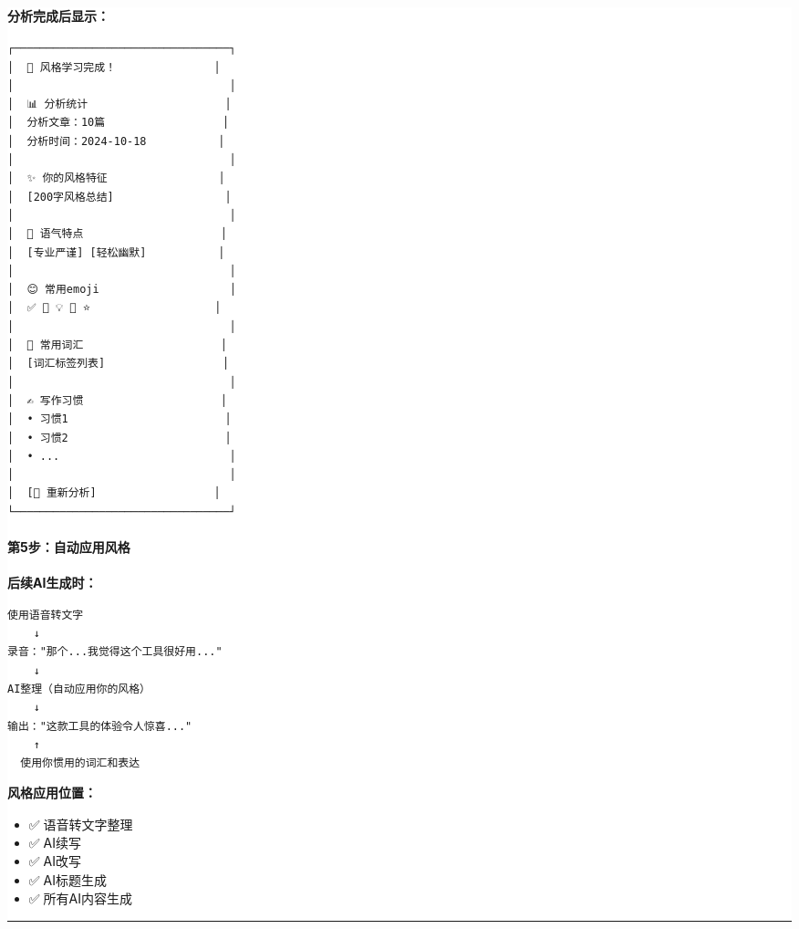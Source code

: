 **分析完成后显示：**

```
┌─────────────────────────────────┐
│  🎉 风格学习完成！               │
│                                 │
│  📊 分析统计                     │
│  分析文章：10篇                  │
│  分析时间：2024-10-18           │
│                                 │
│  ✨ 你的风格特征                 │
│  [200字风格总结]                 │
│                                 │
│  💬 语气特点                     │
│  [专业严谨] [轻松幽默]           │
│                                 │
│  😊 常用emoji                    │
│  ✅ 📝 💡 🚀 ⭐                   │
│                                 │
│  📝 常用词汇                     │
│  [词汇标签列表]                  │
│                                 │
│  ✍️ 写作习惯                     │
│  • 习惯1                        │
│  • 习惯2                        │
│  • ...                          │
│                                 │
│  [🔄 重新分析]                  │
└─────────────────────────────────┘
```

#### 第5步：自动应用风格

**后续AI生成时：**
```
使用语音转文字
    ↓
录音："那个...我觉得这个工具很好用..."
    ↓
AI整理（自动应用你的风格）
    ↓
输出："这款工具的体验令人惊喜..."
    ↑
  使用你惯用的词汇和表达
```

**风格应用位置：**
- ✅ 语音转文字整理
- ✅ AI续写
- ✅ AI改写
- ✅ AI标题生成
- ✅ 所有AI内容生成

---

